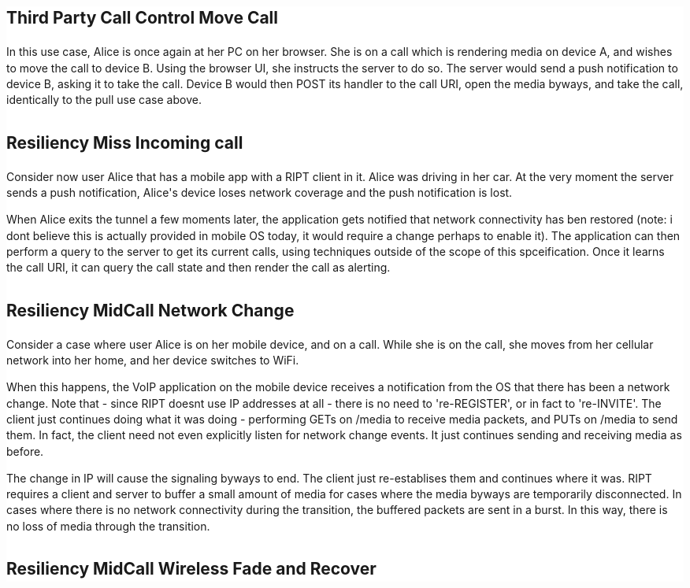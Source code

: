
## Third Party Call Control  Move Call

In this use case, Alice is once again at her PC on her browser. She is
on a call which is rendering media on device A, and wishes to move the
call to device B. Using the browser UI, she instructs the server to do
so. The server would send a push notification to device B, asking it
to take the call. Device B would then POST its handler to the call
URI, open the media byways, and take the call, identically to the pull
use case above.

## Resiliency Miss Incoming call

Consider now user Alice that has a mobile app with a RIPT client in
it. Alice was driving in her car. At the very moment the server sends
a push notification, Alice's device loses network coverage and the
push notification is lost.

When Alice exits the tunnel a few moments later, the application gets
notified that network connectivity has ben restored (note: i dont
believe this is actually provided in mobile OS today, it would require
a change perhaps to enable it). The application can then perform a
query to the server to get its current calls, using techniques outside
of the scope of this spceification. Once it learns the call URI, it
can query the call state and then render the call as alerting.


## Resiliency MidCall Network Change

Consider a case where user Alice is on her mobile device, and on a
call. While she is on the call, she moves from her cellular network
into her home, and her device switches to WiFi.

When this happens, the VoIP application on the mobile device receives
a notification from the OS that there has been a network change. Note
that - since RIPT doesnt use IP addresses at all - there is no need to
're-REGISTER', or in fact to 're-INVITE'. The client just continues
doing what it was doing - performing GETs on /media to receive media
packets, and PUTs on /media to send them. In fact, the client need not
even explicitly listen for network change events. It just continues
sending and receiving media as before.

The change in IP will cause the signaling byways to end. The client
just re-establises them and continues where it was. RIPT requires a
client and server to buffer a small amount of media for cases where
the media byways are temporarily disconnected. In cases where there is
no network connectivity during the transition, the buffered packets
are sent in a burst. In this way, there is no loss of media through
the transition. 

## Resiliency MidCall Wireless Fade and Recover

